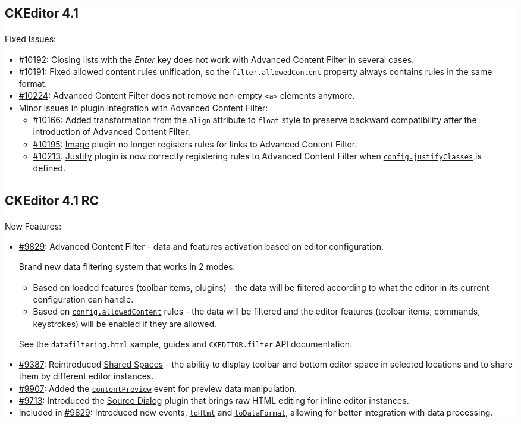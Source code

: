 <h2 id="ckeditor-4.1">CKEditor 4.1</h2>

<p>Fixed Issues:</p>

<ul>
<li><a href="http://dev.ckeditor.com/ticket/10192">#10192</a>: Closing lists with the <em>Enter</em> key does not work with <a href="http://docs.ckeditor.com/#!/guide/dev_advanced_content_filter">Advanced Content Filter</a> in several cases.</li>
<li><a href="http://dev.ckeditor.com/ticket/10191">#10191</a>: Fixed allowed content rules unification, so the <a href="http://docs.ckeditor.com/#!/api/CKEDITOR.filter-property-allowedContent"><code>filter.allowedContent</code></a> property always contains rules in the same format.</li>
<li><a href="http://dev.ckeditor.com/ticket/10224">#10224</a>: Advanced Content Filter does not remove non-empty <code>&lt;a&gt;</code> elements anymore.</li>
<li>Minor issues in plugin integration with Advanced Content Filter:

<ul>
<li><a href="http://dev.ckeditor.com/ticket/10166">#10166</a>: Added transformation from the <code>align</code> attribute to <code>float</code> style to preserve backward compatibility after the introduction of Advanced Content Filter.</li>
<li><a href="http://dev.ckeditor.com/ticket/10195">#10195</a>: <a href="http://ckeditor.com/addon/image">Image</a> plugin no longer registers rules for links to Advanced Content Filter.</li>
<li><a href="http://dev.ckeditor.com/ticket/10213">#10213</a>: <a href="http://ckeditor.com/addon/justify">Justify</a> plugin is now correctly registering rules to Advanced Content Filter when <a href="http://docs.ckeditor.com/#!/api/CKEDITOR.config-cfg-justifyClasses"><code>config.justifyClasses</code></a> is defined.</li>
</ul></li>
</ul>

<h2 id="ckeditor-4.1-rc">CKEditor 4.1 RC</h2>

<p>New Features:</p>

<ul>
<li><p><a href="http://dev.ckeditor.com/ticket/9829">#9829</a>: Advanced Content Filter - data and features activation based on editor configuration.</p>

<p>Brand new data filtering system that works in 2 modes:</p>

<ul>
<li>Based on loaded features (toolbar items, plugins) - the data will be filtered according to what the editor in its
current configuration can handle.</li>
<li>Based on <a href="http://docs.ckeditor.com/#!/api/CKEDITOR.config-cfg-allowedContent"><code>config.allowedContent</code></a> rules - the data
will be filtered and the editor features (toolbar items, commands, keystrokes) will be enabled if they are allowed.</li>
</ul>

<p>See the <code>datafiltering.html</code> sample, <a href="http://docs.ckeditor.com/#!/guide/dev_advanced_content_filter">guides</a> and <a href="http://docs.ckeditor.com/#!/api/CKEDITOR.filter"><code>CKEDITOR.filter</code> API documentation</a>.</p></li>
<li><a href="http://dev.ckeditor.com/ticket/9387">#9387</a>: Reintroduced <a href="http://ckeditor.com/addon/sharedspace">Shared Spaces</a> - the ability to display toolbar and bottom editor space in selected locations and to share them by different editor instances.</li>
<li><a href="http://dev.ckeditor.com/ticket/9907">#9907</a>: Added the <a href="http://docs.ckeditor.com/#!/api/CKEDITOR-event-contentPreview"><code>contentPreview</code></a> event for preview data manipulation.</li>
<li><a href="http://dev.ckeditor.com/ticket/9713">#9713</a>: Introduced the <a href="http://ckeditor.com/addon/sourcedialog">Source Dialog</a> plugin that brings raw HTML editing for inline editor instances.</li>
<li>Included in <a href="http://dev.ckeditor.com/ticket/9829">#9829</a>: Introduced new events, <a href="http://docs.ckeditor.com/#!/api/CKEDITOR.editor-event-toHtml"><code>toHtml</code></a> and <a href="http://docs.ckeditor.com/#!/api/CKEDITOR.editor-event-toDataFormat"><code>toDataFormat</code></a>, allowing for better integration with data processing.</li>